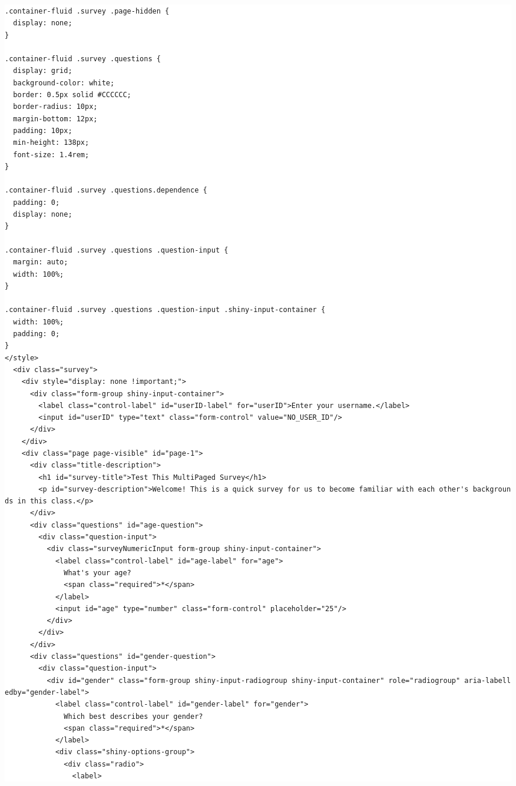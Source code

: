     .container-fluid .survey .page-hidden {
      display: none;
    }
    
    .container-fluid .survey .questions {
      display: grid;
      background-color: white;
      border: 0.5px solid #CCCCCC;
      border-radius: 10px;
      margin-bottom: 12px;
      padding: 10px;
      min-height: 138px;
      font-size: 1.4rem;
    }
    
    .container-fluid .survey .questions.dependence {
      padding: 0;
      display: none;
    }
    
    .container-fluid .survey .questions .question-input {
      margin: auto;
      width: 100%;
    }
    
    .container-fluid .survey .questions .question-input .shiny-input-container {
      width: 100%;
      padding: 0;
    }
    </style>
      <div class="survey">
        <div style="display: none !important;">
          <div class="form-group shiny-input-container">
            <label class="control-label" id="userID-label" for="userID">Enter your username.</label>
            <input id="userID" type="text" class="form-control" value="NO_USER_ID"/>
          </div>
        </div>
        <div class="page page-visible" id="page-1">
          <div class="title-description">
            <h1 id="survey-title">Test This MultiPaged Survey</h1>
            <p id="survey-description">Welcome! This is a quick survey for us to become familiar with each other's backgrounds in this class.</p>
          </div>
          <div class="questions" id="age-question">
            <div class="question-input">
              <div class="surveyNumericInput form-group shiny-input-container">
                <label class="control-label" id="age-label" for="age">
                  What's your age?
                  <span class="required">*</span>
                </label>
                <input id="age" type="number" class="form-control" placeholder="25"/>
              </div>
            </div>
          </div>
          <div class="questions" id="gender-question">
            <div class="question-input">
              <div id="gender" class="form-group shiny-input-radiogroup shiny-input-container" role="radiogroup" aria-labelledby="gender-label">
                <label class="control-label" id="gender-label" for="gender">
                  Which best describes your gender?
                  <span class="required">*</span>
                </label>
                <div class="shiny-options-group">
                  <div class="radio">
                    <label>